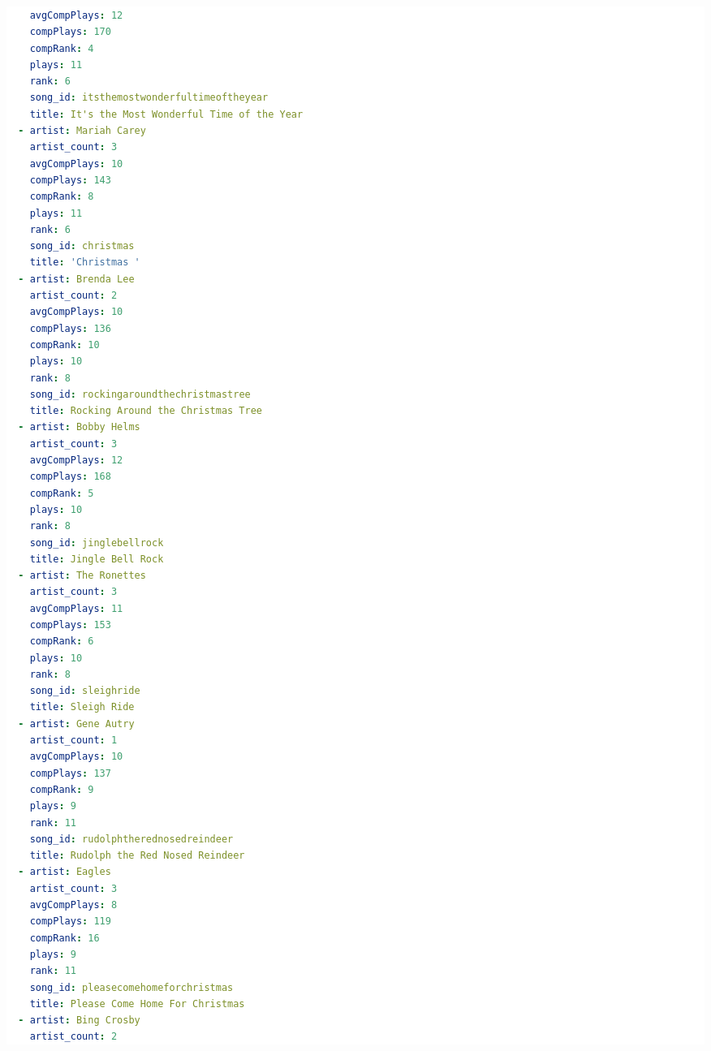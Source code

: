 ```yaml
    avgCompPlays: 12
    compPlays: 170
    compRank: 4
    plays: 11
    rank: 6
    song_id: itsthemostwonderfultimeoftheyear
    title: It's the Most Wonderful Time of the Year
  - artist: Mariah Carey
    artist_count: 3
    avgCompPlays: 10
    compPlays: 143
    compRank: 8
    plays: 11
    rank: 6
    song_id: christmas
    title: 'Christmas '
  - artist: Brenda Lee
    artist_count: 2
    avgCompPlays: 10
    compPlays: 136
    compRank: 10
    plays: 10
    rank: 8
    song_id: rockingaroundthechristmastree
    title: Rocking Around the Christmas Tree
  - artist: Bobby Helms
    artist_count: 3
    avgCompPlays: 12
    compPlays: 168
    compRank: 5
    plays: 10
    rank: 8
    song_id: jinglebellrock
    title: Jingle Bell Rock
  - artist: The Ronettes
    artist_count: 3
    avgCompPlays: 11
    compPlays: 153
    compRank: 6
    plays: 10
    rank: 8
    song_id: sleighride
    title: Sleigh Ride
  - artist: Gene Autry
    artist_count: 1
    avgCompPlays: 10
    compPlays: 137
    compRank: 9
    plays: 9
    rank: 11
    song_id: rudolphtherednosedreindeer
    title: Rudolph the Red Nosed Reindeer
  - artist: Eagles
    artist_count: 3
    avgCompPlays: 8
    compPlays: 119
    compRank: 16
    plays: 9
    rank: 11
    song_id: pleasecomehomeforchristmas
    title: Please Come Home For Christmas
  - artist: Bing Crosby
    artist_count: 2
```